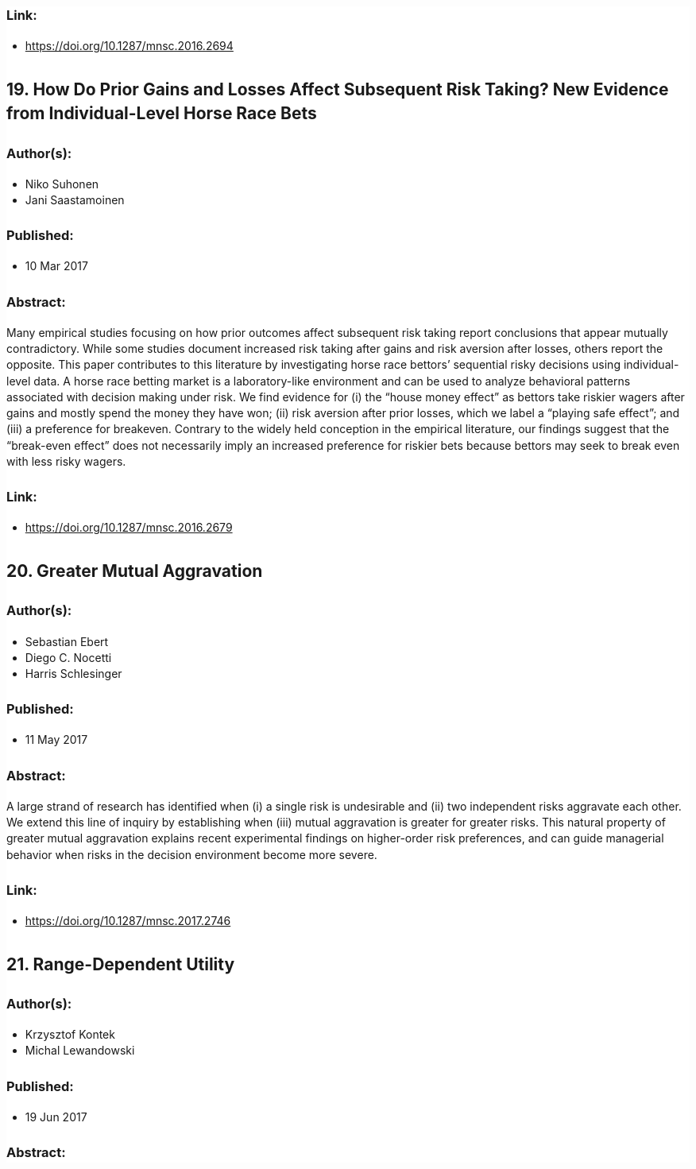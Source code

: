 ### Link:
- https://doi.org/10.1287/mnsc.2016.2694

## 19. How Do Prior Gains and Losses Affect Subsequent Risk Taking? New Evidence from Individual-Level Horse Race Bets
### Author(s):
- Niko Suhonen
- Jani Saastamoinen
### Published:
- 10 Mar 2017
### Abstract:
Many empirical studies focusing on how prior outcomes affect subsequent risk taking report conclusions that appear mutually contradictory. While some studies document increased risk taking after gains and risk aversion after losses, others report the opposite. This paper contributes to this literature by investigating horse race bettors’ sequential risky decisions using individual-level data. A horse race betting market is a laboratory-like environment and can be used to analyze behavioral patterns associated with decision making under risk. We find evidence for (i) the “house money effect” as bettors take riskier wagers after gains and mostly spend the money they have won; (ii) risk aversion after prior losses, which we label a “playing safe effect”; and (iii) a preference for breakeven. Contrary to the widely held conception in the empirical literature, our findings suggest that the “break-even effect” does not necessarily imply an increased preference for riskier bets because bettors may seek to break even with less risky wagers.
### Link:
- https://doi.org/10.1287/mnsc.2016.2679

## 20. Greater Mutual Aggravation
### Author(s):
- Sebastian Ebert
- Diego C. Nocetti
- Harris Schlesinger
### Published:
- 11 May 2017
### Abstract:
A large strand of research has identified when (i) a single risk is undesirable and (ii) two independent risks aggravate each other. We extend this line of inquiry by establishing when (iii) mutual aggravation is greater for greater risks. This natural property of greater mutual aggravation explains recent experimental findings on higher-order risk preferences, and can guide managerial behavior when risks in the decision environment become more severe.
### Link:
- https://doi.org/10.1287/mnsc.2017.2746

## 21. Range-Dependent Utility
### Author(s):
- Krzysztof Kontek
- Michal Lewandowski
### Published:
- 19 Jun 2017
### Abstract: